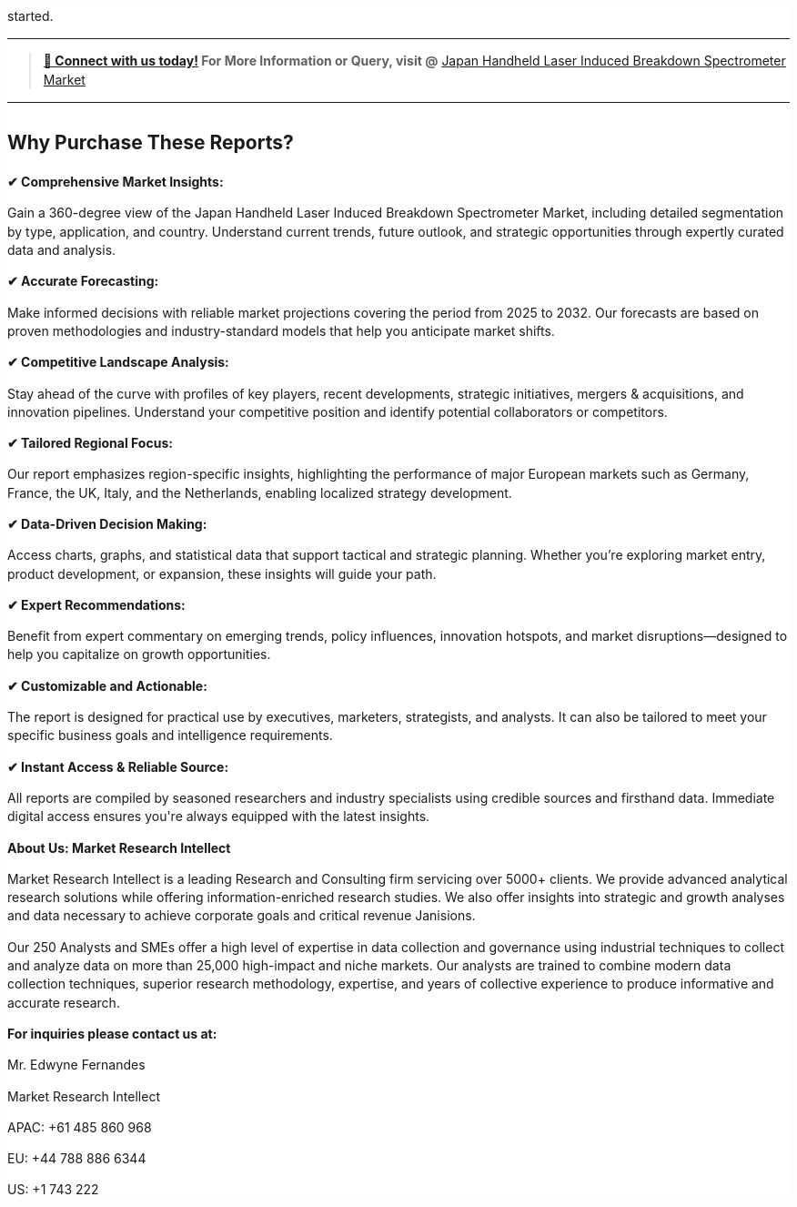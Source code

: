started.</p><hr /><blockquote><p><span class="font-[700]"><strong><a href="https://www.marketresearchintellect.com/product/handheld-laser-induced-breakdown-spectrometer-market/?utm_source=Linkedin&utm_medium=019">📩 Connect with us today!</a> For More Information or Query, visit&nbsp;@</strong>&nbsp;</span><span class="font-[700]"><a href="https://www.marketresearchintellect.com/product/handheld-laser-induced-breakdown-spectrometer-market/?utm_source=Linkedin&utm_medium=019" target="_blank" data-tracking-control-name="article-ssr-frontend-pulse_little-text-block" data-tracking-will-navigate="" data-test-link="">Japan Handheld Laser Induced Breakdown Spectrometer Market</a></span></p></blockquote><hr /><h2>Why Purchase These Reports?</h2><p><strong>✔ Comprehensive Market Insights:</strong></p><p>Gain a 360-degree view of the Japan Handheld Laser Induced Breakdown Spectrometer Market, including detailed segmentation by type, application, and country. Understand current trends, future outlook, and strategic opportunities through expertly curated data and analysis.</p><p><strong>✔ Accurate Forecasting:</strong></p><p>Make informed decisions with reliable market projections covering the period from 2025 to 2032. Our forecasts are based on proven methodologies and industry-standard models that help you anticipate market shifts.</p><p><strong>✔ Competitive Landscape Analysis:</strong></p><p>Stay ahead of the curve with profiles of key players, recent developments, strategic initiatives, mergers &amp; acquisitions, and innovation pipelines. Understand your competitive position and identify potential collaborators or competitors.</p><p><strong>✔ Tailored Regional Focus:</strong></p><p>Our report emphasizes region-specific insights, highlighting the performance of major European markets such as Germany, France, the UK, Italy, and the Netherlands, enabling localized strategy development.</p><p><strong>✔ Data-Driven Decision Making:</strong></p><p>Access charts, graphs, and statistical data that support tactical and strategic planning. Whether you&rsquo;re exploring market entry, product development, or expansion, these insights will guide your path.</p><p><strong>✔ Expert Recommendations:</strong></p><p>Benefit from expert commentary on emerging trends, policy influences, innovation hotspots, and market disruptions&mdash;designed to help you capitalize on growth opportunities.</p><p><strong>✔ Customizable and Actionable:</strong></p><p>The report is designed for practical use by executives, marketers, strategists, and analysts. It can also be tailored to meet your specific business goals and intelligence requirements.</p><p><strong>✔ Instant Access &amp; Reliable Source:</strong></p><p>All reports are compiled by seasoned researchers and industry specialists using credible sources and firsthand data. Immediate digital access ensures you're always equipped with the latest insights.</p><p><strong><span class="font-[700]">About Us: Market Research Intellect</span></strong></p><p><span class="">Market Research Intellect is a leading Research and Consulting firm servicing over 5000+ clients. We provide advanced analytical research solutions while offering information-enriched research studies.&nbsp;</span>We also offer insights into strategic and growth analyses and data necessary to achieve corporate goals and critical revenue Janisions.</p><p><span class="">Our 250 Analysts and SMEs offer a high level of expertise in data collection and governance using industrial techniques to collect and analyze data on more than 25,000 high-impact and niche markets. Our analysts are trained to combine modern data collection techniques, superior research methodology, expertise, and years of collective experience to produce informative and accurate research.</span></p><p><strong>For inquiries please contact us at:</strong></p><p>Mr. Edwyne Fernandes</p><p>Market Research Intellect</p><p>APAC: +61 485 860 968</p><p>EU: +44 788 886 6344</p><p>US: +1 743 222
